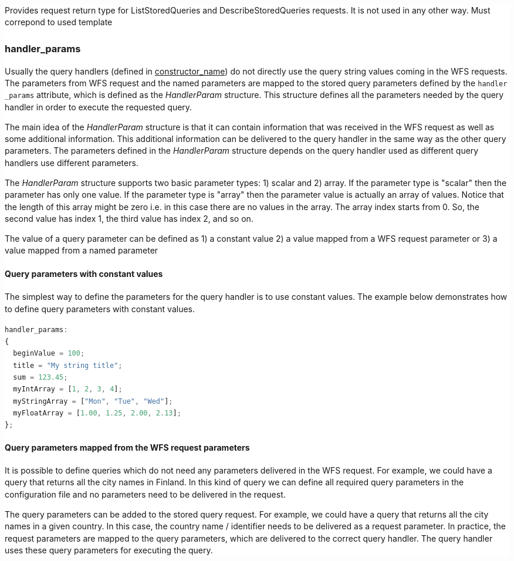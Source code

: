 Provides request return type for ListStoredQueries and DescribeStoredQueries requests. It is not used in any other way. Must correpond to used template

### handler_params

Usually the query handlers (defined in [constructor_name](#constructor_name)) do not directly use the query string values coming in the WFS requests. The parameters from WFS request and the named parameters are mapped to the stored query parameters defined by the `handler_params` attribute, which is defined as the _HandlerParam_ structure. This structure defines all the parameters needed by the query handler in order to execute the requested query.

The main idea of the _HandlerParam_ structure is that it  can contain information that was received in the WFS request as well as some additional information. This additional information can be delivered to the query handler in the same way as the other query parameters. The parameters defined in the _HandlerParam_ structure depends on the query handler used  as  different query handlers use different parameters.

The _HandlerParam_ structure supports two basic parameter types: 1) scalar and 2) array. If the parameter type is "scalar" then the parameter has only one value. If the parameter type is "array" then the parameter value is actually an array of values. Notice that the length of this array might be zero i.e. in this case there are no values in the array. The array index starts from 0. So, the second value has index 1, the third value has index 2, and so on.

The value of a query parameter can be defined as 1) a constant value 2) a value mapped from a WFS request parameter or 3) a value mapped from a named parameter

#### Query parameters with constant values

The simplest way to define the parameters for the query handler is to use constant values. The example below demonstrates how to define query parameters with constant values.

```javascript
handler_params:
{
  beginValue = 100;
  title = "My string title";
  sum = 123.45;
  myIntArray = [1, 2, 3, 4];
  myStringArray = ["Mon", "Tue", "Wed"];
  myFloatArray = [1.00, 1.25, 2.00, 2.13];
};
```

#### Query parameters mapped from the WFS request parameters

It is possible to define queries which do not need any parameters delivered in the WFS request. For example, we could have a query that returns all the city names in Finland. In this kind of query we can define all required query parameters in the configuration file and no parameters need to be delivered in the request.

The query parameters can be added to the stored query request. For example, we could have a query that returns all the city names in a given country. In this case, the country name / identifier needs to be delivered as a request parameter. In practice, the request parameters are mapped to the query parameters, which are delivered to the correct query handler. The query handler uses these query parameters for executing the query.
